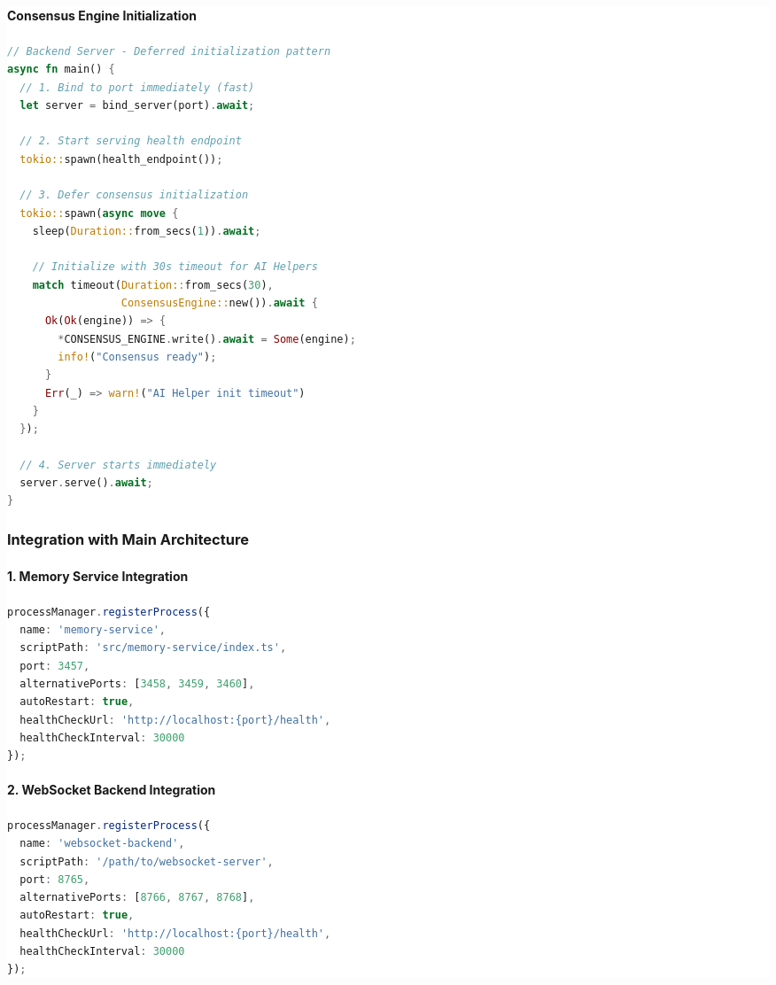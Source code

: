 #### Consensus Engine Initialization
```rust
// Backend Server - Deferred initialization pattern
async fn main() {
  // 1. Bind to port immediately (fast)
  let server = bind_server(port).await;
  
  // 2. Start serving health endpoint
  tokio::spawn(health_endpoint());
  
  // 3. Defer consensus initialization
  tokio::spawn(async move {
    sleep(Duration::from_secs(1)).await;
    
    // Initialize with 30s timeout for AI Helpers
    match timeout(Duration::from_secs(30), 
                  ConsensusEngine::new()).await {
      Ok(Ok(engine)) => {
        *CONSENSUS_ENGINE.write().await = Some(engine);
        info!("Consensus ready");
      }
      Err(_) => warn!("AI Helper init timeout")
    }
  });
  
  // 4. Server starts immediately
  server.serve().await;
}
```

### Integration with Main Architecture

#### 1. Memory Service Integration
```typescript
processManager.registerProcess({
  name: 'memory-service',
  scriptPath: 'src/memory-service/index.ts',
  port: 3457,
  alternativePorts: [3458, 3459, 3460],
  autoRestart: true,
  healthCheckUrl: 'http://localhost:{port}/health',
  healthCheckInterval: 30000
});
```

#### 2. WebSocket Backend Integration
```typescript
processManager.registerProcess({
  name: 'websocket-backend',
  scriptPath: '/path/to/websocket-server',
  port: 8765,
  alternativePorts: [8766, 8767, 8768],
  autoRestart: true,
  healthCheckUrl: 'http://localhost:{port}/health',
  healthCheckInterval: 30000
});
```
